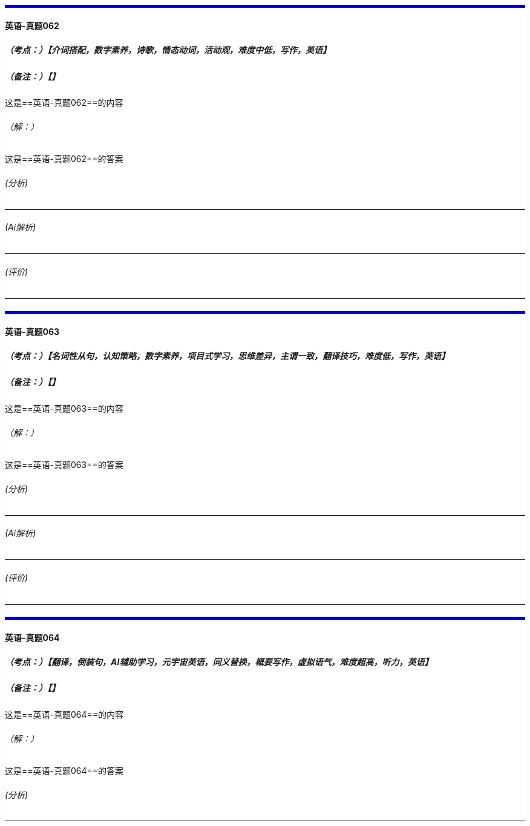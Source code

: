 
<hr style="background-color: blue; border-top: 4px double #000; margin: 20px 0;">

#### 英语-真题062
##### （考点：）【介词搭配，数字素养，诗歌，情态动词，活动观，难度中低，写作，英语】
##### （备注：）【】
这是==英语-真题062==的内容

###### （解：）
这是==英语-真题062==的答案


###### (分析)
---

###### (Ai解析)
---

###### (评价)
---


<hr style="background-color: blue; border-top: 4px double #000; margin: 20px 0;">

#### 英语-真题063
##### （考点：）【名词性从句，认知策略，数字素养，项目式学习，思维差异，主谓一致，翻译技巧，难度低，写作，英语】
##### （备注：）【】
这是==英语-真题063==的内容

###### （解：）
这是==英语-真题063==的答案


###### (分析)
---

###### (Ai解析)
---

###### (评价)
---


<hr style="background-color: blue; border-top: 4px double #000; margin: 20px 0;">

#### 英语-真题064
##### （考点：）【翻译，倒装句，AI辅助学习，元宇宙英语，同义替换，概要写作，虚拟语气，难度超高，听力，英语】
##### （备注：）【】
这是==英语-真题064==的内容

###### （解：）
这是==英语-真题064==的答案


###### (分析)
---

